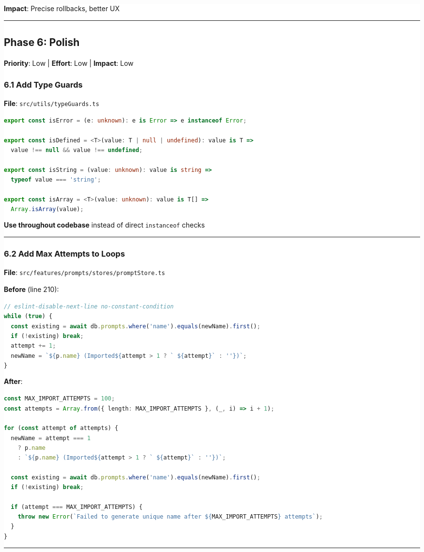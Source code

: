 **Impact**: Precise rollbacks, better UX

---

## Phase 6: Polish
**Priority**: Low | **Effort**: Low | **Impact**: Low

### 6.1 Add Type Guards

**File**: `src/utils/typeGuards.ts`

```typescript
export const isError = (e: unknown): e is Error => e instanceof Error;

export const isDefined = <T>(value: T | null | undefined): value is T =>
  value !== null && value !== undefined;

export const isString = (value: unknown): value is string =>
  typeof value === 'string';

export const isArray = <T>(value: unknown): value is T[] =>
  Array.isArray(value);
```

**Use throughout codebase** instead of direct `instanceof` checks

---

### 6.2 Add Max Attempts to Loops

**File**: `src/features/prompts/stores/promptStore.ts`

**Before** (line 210):
```typescript
// eslint-disable-next-line no-constant-condition
while (true) {
  const existing = await db.prompts.where('name').equals(newName).first();
  if (!existing) break;
  attempt += 1;
  newName = `${p.name} (Imported${attempt > 1 ? ` ${attempt}` : ''})`;
}
```

**After**:
```typescript
const MAX_IMPORT_ATTEMPTS = 100;
const attempts = Array.from({ length: MAX_IMPORT_ATTEMPTS }, (_, i) => i + 1);

for (const attempt of attempts) {
  newName = attempt === 1
    ? p.name
    : `${p.name} (Imported${attempt > 1 ? ` ${attempt}` : ''})`;

  const existing = await db.prompts.where('name').equals(newName).first();
  if (!existing) break;

  if (attempt === MAX_IMPORT_ATTEMPTS) {
    throw new Error(`Failed to generate unique name after ${MAX_IMPORT_ATTEMPTS} attempts`);
  }
}
```

---